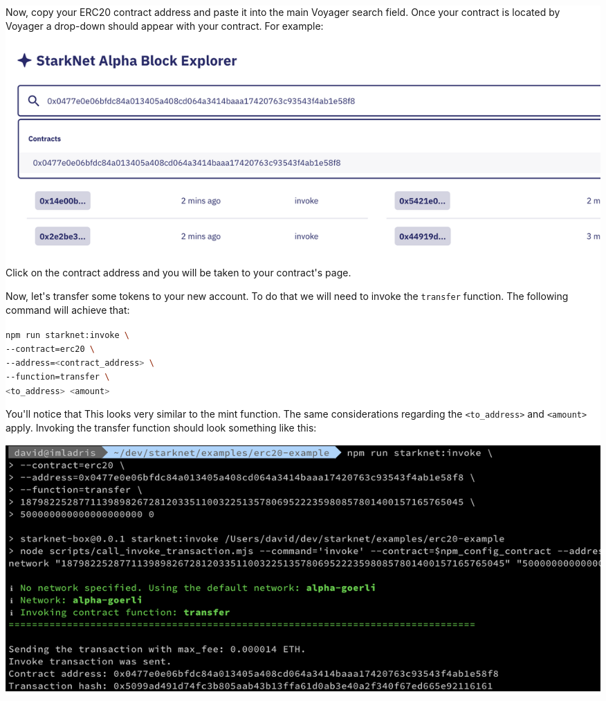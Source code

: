 Now, copy your ERC20 contract address and paste it into the main Voyager search field. Once your contract is located by Voyager a drop-down should appear with your contract. For example:

![Search for your contract in Voyager](./img/voyager-contract-search.png)

Click on the contract address and you will be taken to your contract's page.

Now, let's transfer some tokens to your new account. To do that we will need to invoke the `transfer` function. The following command will achieve that:

```bash
npm run starknet:invoke \
--contract=erc20 \
--address=<contract_address> \
--function=transfer \
<to_address> <amount>
```

You'll notice that This looks very similar to the mint function. The same considerations regarding the `<to_address>` and `<amount>` apply. Invoking the transfer function should look something like this:

![Transfer tokens](./img/transfer-tokens.png)
